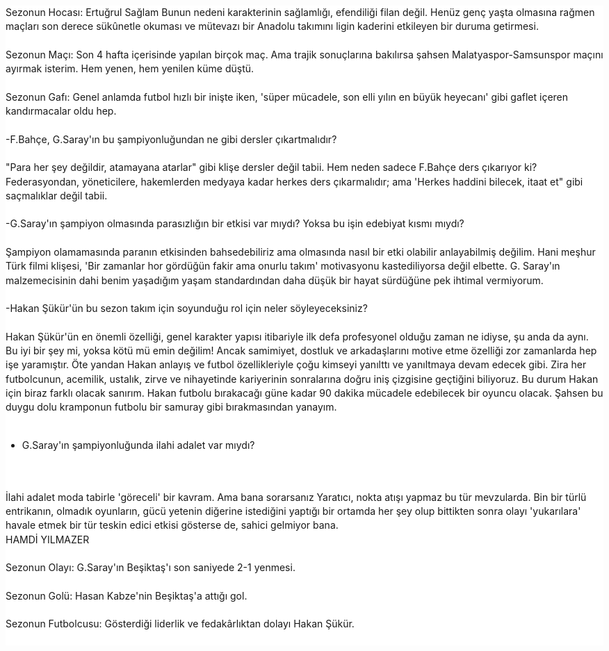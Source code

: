    Sezonun Hocası: Ertuğrul Sağlam Bunun nedeni karakterinin sağlamlığı, efendiliği filan değil. Henüz genç yaşta olmasına rağmen maçları son derece sükûnetle okuması ve mütevazı bir Anadolu takımını ligin kaderini etkileyen bir duruma getirmesi.
   <br/>
   <br/>
   Sezonun Maçı: Son 4 hafta içerisinde yapılan birçok maç. Ama trajik sonuçlarına bakılırsa şahsen Malatyaspor-Samsunspor maçını ayırmak isterim. Hem yenen, hem yenilen küme düştü.
   <br/>
   <br/>
   Sezonun Gafı: Genel anlamda futbol hızlı bir inişte iken, 'süper mücadele, son elli yılın en büyük heyecanı' gibi gaflet içeren kandırmacalar oldu hep.
   <br/>
   <br/>
   -F.Bahçe, G.Saray'ın bu şampiyonluğundan ne gibi dersler çıkartmalıdır?
   <br/>
   <br/>
   "Para her şey değildir, atamayana atarlar" gibi klişe dersler değil tabii. Hem neden sadece F.Bahçe ders çıkarıyor ki? Federasyondan, yöneticilere, hakemlerden medyaya kadar herkes ders çıkarmalıdır; ama 'Herkes haddini bilecek, itaat et" gibi saçmalıklar değil tabii.
   <br/>
   <br/>
   -G.Saray'ın şampiyon olmasında parasızlığın bir etkisi var mıydı? Yoksa bu işin edebiyat kısmı mıydı?
   <br/>
   <br/>
   Şampiyon olamamasında paranın etkisinden bahsedebiliriz ama olmasında nasıl bir etki olabilir anlayabilmiş değilim. Hani meşhur Türk filmi klişesi, 'Bir zamanlar hor gördüğün fakir ama onurlu takım' motivasyonu kastediliyorsa değil elbette. G. Saray'ın malzemecisinin dahi benim yaşadığım yaşam standardından daha düşük bir hayat sürdüğüne pek ihtimal vermiyorum.
   <br/>
   <br/>
   -Hakan Şükür'ün bu sezon takım için soyunduğu rol için neler söyleyeceksiniz?
   <br/>
   <br/>
   Hakan Şükür'ün en önemli özelliği, genel karakter yapısı itibariyle ilk defa profesyonel olduğu zaman ne idiyse, şu anda da aynı. Bu iyi bir şey mi, yoksa kötü mü emin değilim! Ancak samimiyet, dostluk ve arkadaşlarını motive etme özelliği zor zamanlarda hep işe yaramıştır. Öte yandan Hakan anlayış ve futbol özellikleriyle çoğu kimseyi yanılttı ve yanıltmaya devam edecek gibi. Zira her futbolcunun, acemilik, ustalık, zirve ve nihayetinde kariyerinin sonralarına doğru iniş çizgisine geçtiğini biliyoruz. Bu durum Hakan için biraz farklı olacak sanırım. Hakan futbolu bırakacağı güne kadar 90 dakika mücadele edebilecek bir oyuncu olacak. Şahsen bu duygu dolu kramponun futbolu bir samuray gibi bırakmasından yanayım.
   <br/>
   <br/>
   - G.Saray'ın şampiyonluğunda ilahi adalet var mıydı?
   <br/>
   <br/>
   İlahi adalet moda tabirle 'göreceli' bir kavram. Ama bana sorarsanız Yaratıcı, nokta atışı yapmaz bu tür mevzularda. Bin bir türlü entrikanın, olmadık oyunların, gücü yetenin diğerine istediğini yaptığı bir ortamda her şey olup bittikten sonra olayı 'yukarılara' havale etmek bir tür teskin edici etkisi gösterse de, sahici gelmiyor bana.
   <br/>
   HAMDİ YILMAZER
   <br/>
   <br/>
   Sezonun Olayı: G.Saray'ın Beşiktaş'ı son saniyede 2-1 yenmesi.
   <br/>
   <br/>
   Sezonun Golü: Hasan Kabze'nin Beşiktaş'a attığı gol.
   <br/>
   <br/>
   Sezonun Futbolcusu: Gösterdiği liderlik ve fedakârlıktan dolayı Hakan Şükür.
   <br/>
   <br/>